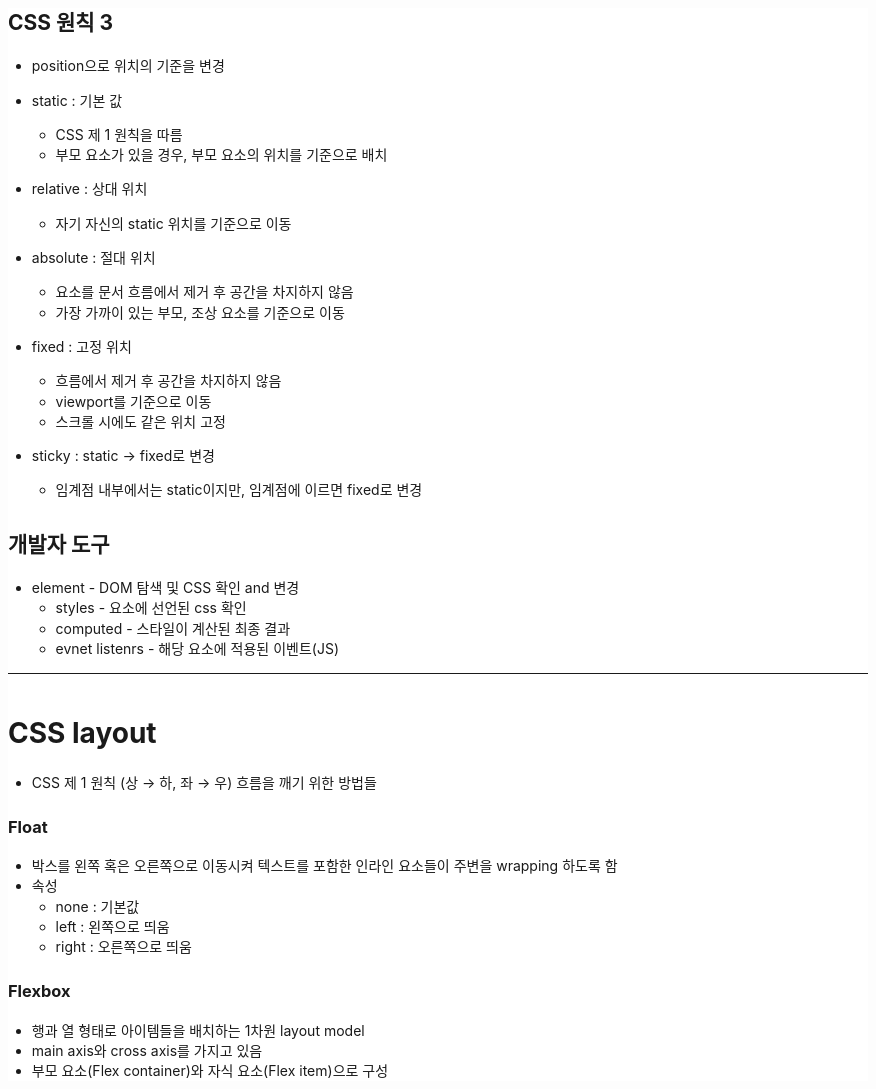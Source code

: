 ## CSS 원칙 3

- position으로 위치의 기준을 변경

- static : 기본 값
  
  - CSS 제 1 원칙을 따름
  - 부모 요소가 있을 경우, 부모 요소의 위치를 기준으로 배치

- relative : 상대 위치
  
  - 자기 자신의 static 위치를 기준으로 이동

- absolute : 절대 위치
  
  - 요소를 문서 흐름에서 제거 후 공간을 차지하지 않음
  - 가장 가까이 있는 부모, 조상 요소를 기준으로 이동

- fixed : 고정 위치
  
  - 흐름에서 제거 후 공간을 차지하지 않음
  - viewport를 기준으로 이동
  - 스크롤 시에도 같은 위치 고정

- sticky : static → fixed로 변경
  
  - 임계점 내부에서는 static이지만, 임계점에 이르면 fixed로 변경

## 개발자 도구

- element - DOM 탐색 및 CSS 확인 and 변경
  - styles - 요소에 선언된 css 확인
  - computed - 스타일이 계산된 최종 결과
  - evnet listenrs - 해당 요소에 적용된 이벤트(JS)

---

# CSS layout

- CSS 제 1 원칙 (상 → 하, 좌 → 우) 흐름을 깨기 위한 방법들

### Float

- 박스를 왼쪽 혹은 오른쪽으로 이동시켜 텍스트를 포함한 인라인 요소들이 주변을 wrapping 하도록 함
- 속성
  - none : 기본값
  - left : 왼쪽으로 띄움
  - right : 오른쪽으로 띄움

### Flexbox

- 행과 열 형태로 아이템들을 배치하는 1차원 layout model
- main axis와 cross axis를 가지고 있음
- 부모 요소(Flex container)와 자식 요소(Flex item)으로 구성
